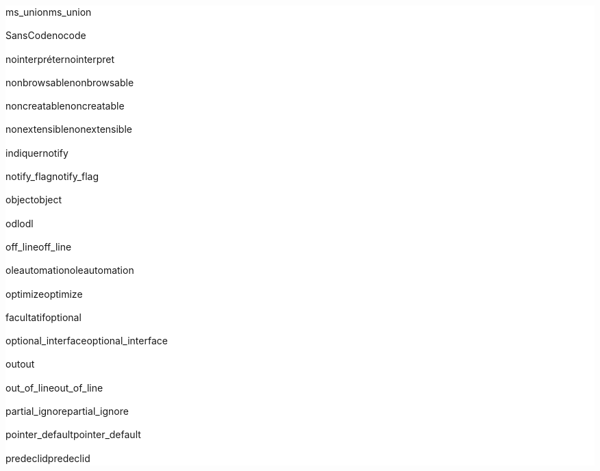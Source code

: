 <span data-ttu-id="05aca-298">ms_union</span><span class="sxs-lookup"><span data-stu-id="05aca-298">ms_union</span></span>

<span data-ttu-id="05aca-299">SansCode</span><span class="sxs-lookup"><span data-stu-id="05aca-299">nocode</span></span>

<span data-ttu-id="05aca-300">nointerpréter</span><span class="sxs-lookup"><span data-stu-id="05aca-300">nointerpret</span></span>

<span data-ttu-id="05aca-301">nonbrowsable</span><span class="sxs-lookup"><span data-stu-id="05aca-301">nonbrowsable</span></span>

<span data-ttu-id="05aca-302">noncreatable</span><span class="sxs-lookup"><span data-stu-id="05aca-302">noncreatable</span></span>

<span data-ttu-id="05aca-303">nonextensible</span><span class="sxs-lookup"><span data-stu-id="05aca-303">nonextensible</span></span>

<span data-ttu-id="05aca-304">indiquer</span><span class="sxs-lookup"><span data-stu-id="05aca-304">notify</span></span>

<span data-ttu-id="05aca-305">notify_flag</span><span class="sxs-lookup"><span data-stu-id="05aca-305">notify_flag</span></span>

<span data-ttu-id="05aca-306">object</span><span class="sxs-lookup"><span data-stu-id="05aca-306">object</span></span>

<span data-ttu-id="05aca-307">odl</span><span class="sxs-lookup"><span data-stu-id="05aca-307">odl</span></span>

<span data-ttu-id="05aca-308">off_line</span><span class="sxs-lookup"><span data-stu-id="05aca-308">off_line</span></span>

<span data-ttu-id="05aca-309">oleautomation</span><span class="sxs-lookup"><span data-stu-id="05aca-309">oleautomation</span></span>

<span data-ttu-id="05aca-310">optimize</span><span class="sxs-lookup"><span data-stu-id="05aca-310">optimize</span></span>

<span data-ttu-id="05aca-311">facultatif</span><span class="sxs-lookup"><span data-stu-id="05aca-311">optional</span></span>

<span data-ttu-id="05aca-312">optional_interface</span><span class="sxs-lookup"><span data-stu-id="05aca-312">optional_interface</span></span>

<span data-ttu-id="05aca-313">out</span><span class="sxs-lookup"><span data-stu-id="05aca-313">out</span></span>

<span data-ttu-id="05aca-314">out_of_line</span><span class="sxs-lookup"><span data-stu-id="05aca-314">out_of_line</span></span>

<span data-ttu-id="05aca-315">partial_ignore</span><span class="sxs-lookup"><span data-stu-id="05aca-315">partial_ignore</span></span>

<span data-ttu-id="05aca-316">pointer_default</span><span class="sxs-lookup"><span data-stu-id="05aca-316">pointer_default</span></span>

<span data-ttu-id="05aca-317">predeclid</span><span class="sxs-lookup"><span data-stu-id="05aca-317">predeclid</span></span>
